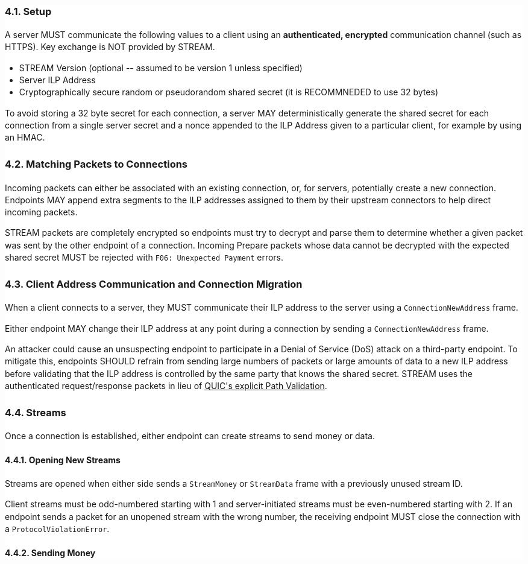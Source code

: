 ### 4.1. Setup

A server MUST communicate the following values to a client using an **authenticated, encrypted** communication channel (such as HTTPS). Key exchange is NOT provided by STREAM.

- STREAM Version (optional -- assumed to be version 1 unless specified)
- Server ILP Address
- Cryptographically secure random or pseudorandom shared secret (it is RECOMMNEDED to use 32 bytes)

To avoid storing a 32 byte secret for each connection, a server MAY deterministically generate the shared secret for each connection from a single server secret and a nonce appended to the ILP Address given to a particular client, for example by using an HMAC.

### 4.2. Matching Packets to Connections

Incoming packets can either be associated with an existing connection, or, for servers, potentially create a new connection. Endpoints MAY append extra segments to the ILP addresses assigned to them by their upstream connectors to help direct incoming packets.

STREAM packets are completely encrypted so endpoints must try to decrypt and parse them to determine whether a given packet was sent by the other endpoint of a connection. Incoming Prepare packets whose data cannot be decrypted with the expected shared secret MUST be rejected with `F06: Unexpected Payment` errors.

### 4.3. Client Address Communication and Connection Migration

When a client connects to a server, they MUST communicate their ILP address to the server using a `ConnectionNewAddress` frame.

Either endpoint MAY change their ILP address at any point during a connection by sending a `ConnectionNewAddress` frame.

An attacker could cause an unsuspecting endpoint to participate in a Denial of Service (DoS) attack on a third-party endpoint. To mitigate this, endpoints SHOULD refrain from sending large numbers of packets or large amounts of data to a new ILP address before validating that the ILP address is controlled by the same party that knows the shared secret. STREAM uses the authenticated request/response packets in lieu of [QUIC's explicit Path Validation](https://quicwg.github.io/base-drafts/draft-ietf-quic-transport.html#rfc.section.6.7).

### 4.4. Streams

Once a connection is established, either endpoint can create streams to send money or data.

#### 4.4.1. Opening New Streams

Streams are opened when either side sends a `StreamMoney` or `StreamData` frame with a previously unused stream ID.

Client streams must be odd-numbered starting with 1 and server-initiated streams must be even-numbered starting with 2. If an endpoint sends a packet for an unopened stream with the wrong number, the receiving endpoint MUST close the connection with a `ProtocolViolationError`.

#### 4.4.2. Sending Money
